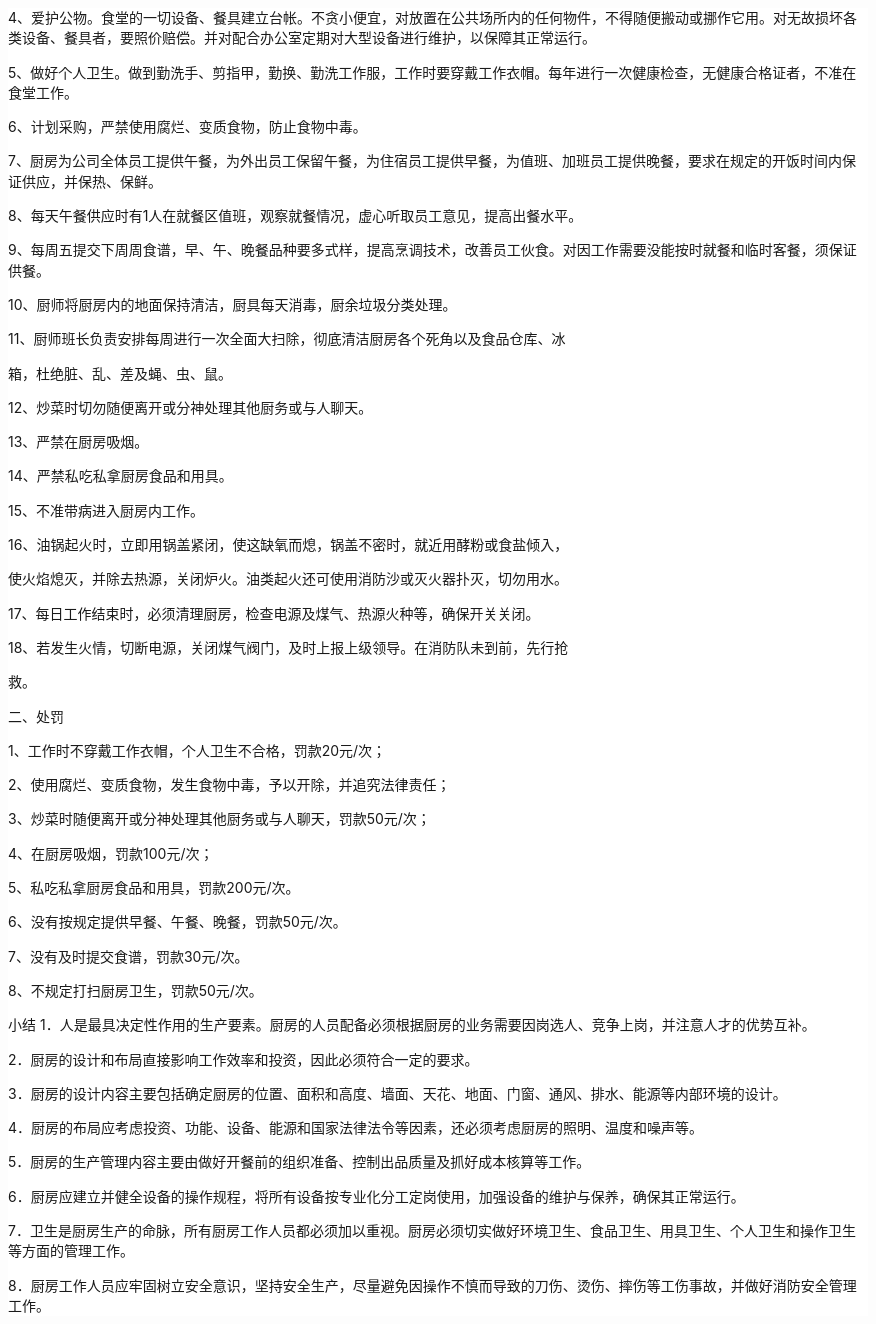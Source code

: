 4、爱护公物。食堂的一切设备、餐具建立台帐。不贪小便宜，对放置在公共场所内的任何物件，不得随便搬动或挪作它用。对无故损坏各类设备、餐具者，要照价赔偿。并对配合办公室定期对大型设备进行维护，以保障其正常运行。

5、做好个人卫生。做到勤洗手、剪指甲，勤换、勤洗工作服，工作时要穿戴工作衣帽。每年进行一次健康检查，无健康合格证者，不准在食堂工作。

6、计划采购，严禁使用腐烂、变质食物，防止食物中毒。

7、厨房为公司全体员工提供午餐，为外出员工保留午餐，为住宿员工提供早餐，为值班、加班员工提供晚餐，要求在规定的开饭时间内保证供应，并保热、保鲜。

8、每天午餐供应时有1人在就餐区值班，观察就餐情况，虚心听取员工意见，提高出餐水平。

9、每周五提交下周周食谱，早、午、晚餐品种要多式样，提高烹调技术，改善员工伙食。对因工作需要没能按时就餐和临时客餐，须保证供餐。

10、厨师将厨房内的地面保持清洁，厨具每天消毒，厨余垃圾分类处理。

11、厨师班长负责安排每周进行一次全面大扫除，彻底清洁厨房各个死角以及食品仓库、冰

箱，杜绝脏、乱、差及蝇、虫、鼠。

12、炒菜时切勿随便离开或分神处理其他厨务或与人聊天。

13、严禁在厨房吸烟。

14、严禁私吃私拿厨房食品和用具。

15、不准带病进入厨房内工作。

16、油锅起火时，立即用锅盖紧闭，使这缺氧而熄，锅盖不密时，就近用酵粉或食盐倾入，

使火焰熄灭，并除去热源，关闭炉火。油类起火还可使用消防沙或灭火器扑灭，切勿用水。

17、每日工作结束时，必须清理厨房，检查电源及煤气、热源火种等，确保开关关闭。

18、若发生火情，切断电源，关闭煤气阀门，及时上报上级领导。在消防队未到前，先行抢

救。

二、处罚

1、工作时不穿戴工作衣帽，个人卫生不合格，罚款20元/次；

2、使用腐烂、变质食物，发生食物中毒，予以开除，并追究法律责任；

3、炒菜时随便离开或分神处理其他厨务或与人聊天，罚款50元/次；

4、在厨房吸烟，罚款100元/次；

5、私吃私拿厨房食品和用具，罚款200元/次。

6、没有按规定提供早餐、午餐、晚餐，罚款50元/次。

7、没有及时提交食谱，罚款30元/次。

8、不规定打扫厨房卫生，罚款50元/次。

小结 1．人是最具决定性作用的生产要素。厨房的人员配备必须根据厨房的业务需要因岗选人、竞争上岗，并注意人才的优势互补。

2．厨房的设计和布局直接影响工作效率和投资，因此必须符合一定的要求。

3．厨房的设计内容主要包括确定厨房的位置、面积和高度、墙面、天花、地面、门窗、通风、排水、能源等内部环境的设计。

4．厨房的布局应考虑投资、功能、设备、能源和国家法律法令等因素，还必须考虑厨房的照明、温度和噪声等。

5．厨房的生产管理内容主要由做好开餐前的组织准备、控制出品质量及抓好成本核算等工作。

6．厨房应建立并健全设备的操作规程，将所有设备按专业化分工定岗使用，加强设备的维护与保养，确保其正常运行。

7．卫生是厨房生产的命脉，所有厨房工作人员都必须加以重视。厨房必须切实做好环境卫生、食品卫生、用具卫生、个人卫生和操作卫生等方面的管理工作。

8．厨房工作人员应牢固树立安全意识，坚持安全生产，尽量避免因操作不慎而导致的刀伤、烫伤、摔伤等工伤事故，并做好消防安全管理工作。